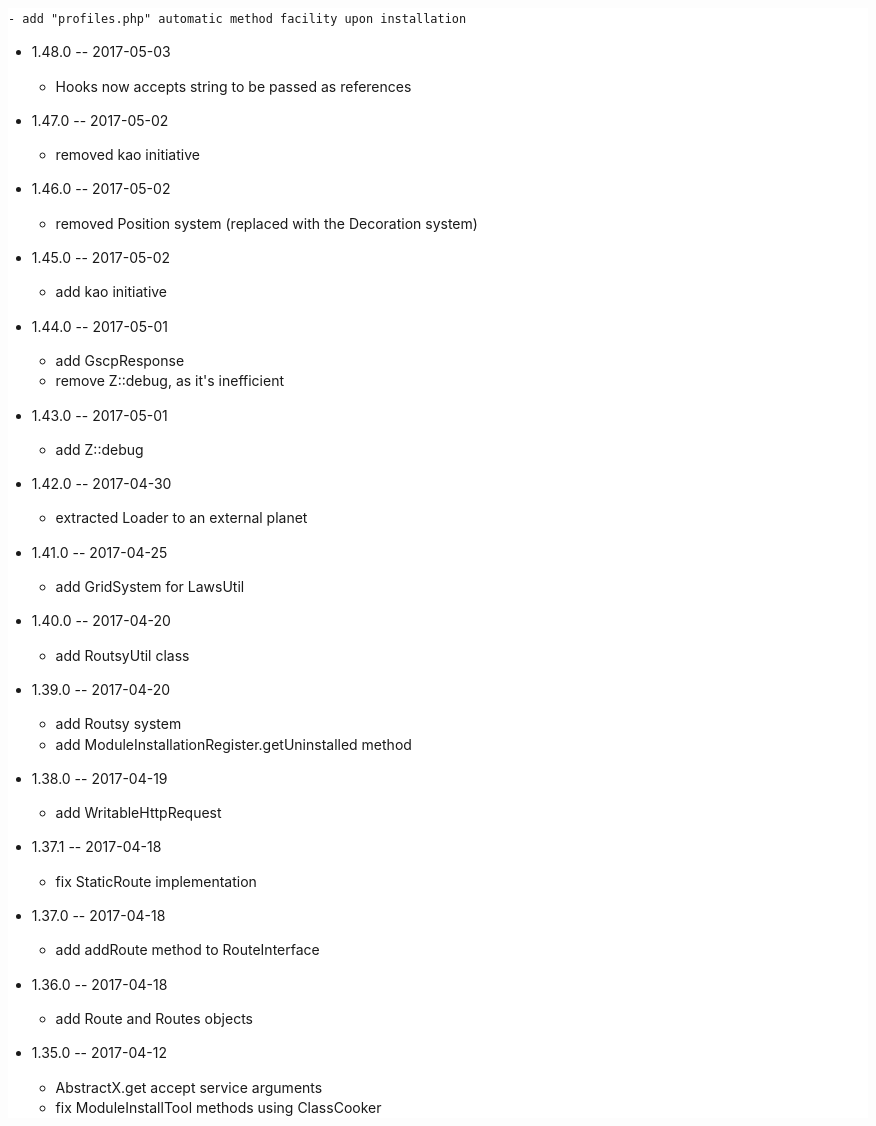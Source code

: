     - add "profiles.php" automatic method facility upon installation
    
- 1.48.0 -- 2017-05-03

    - Hooks now accepts string to be passed as references
    
- 1.47.0 -- 2017-05-02

    - removed kao initiative
    
- 1.46.0 -- 2017-05-02

    - removed Position system (replaced with the Decoration system)
    
- 1.45.0 -- 2017-05-02

    - add kao initiative
    
- 1.44.0 -- 2017-05-01

    - add GscpResponse
    - remove Z::debug, as it's inefficient 
    
- 1.43.0 -- 2017-05-01

    - add Z::debug 
    
- 1.42.0 -- 2017-04-30

    - extracted Loader to an external planet 
    
- 1.41.0 -- 2017-04-25

    - add GridSystem for LawsUtil 
    
- 1.40.0 -- 2017-04-20

    - add RoutsyUtil class 
    
- 1.39.0 -- 2017-04-20

    - add Routsy system 
    - add ModuleInstallationRegister.getUninstalled method 
    
- 1.38.0 -- 2017-04-19

    - add WritableHttpRequest 
    
- 1.37.1 -- 2017-04-18

    - fix StaticRoute implementation 
    
- 1.37.0 -- 2017-04-18

    - add addRoute method to RouteInterface 
    
- 1.36.0 -- 2017-04-18

    - add Route and Routes objects 
    
- 1.35.0 -- 2017-04-12

    - AbstractX.get accept service arguments 
    - fix ModuleInstallTool methods using ClassCooker
    
